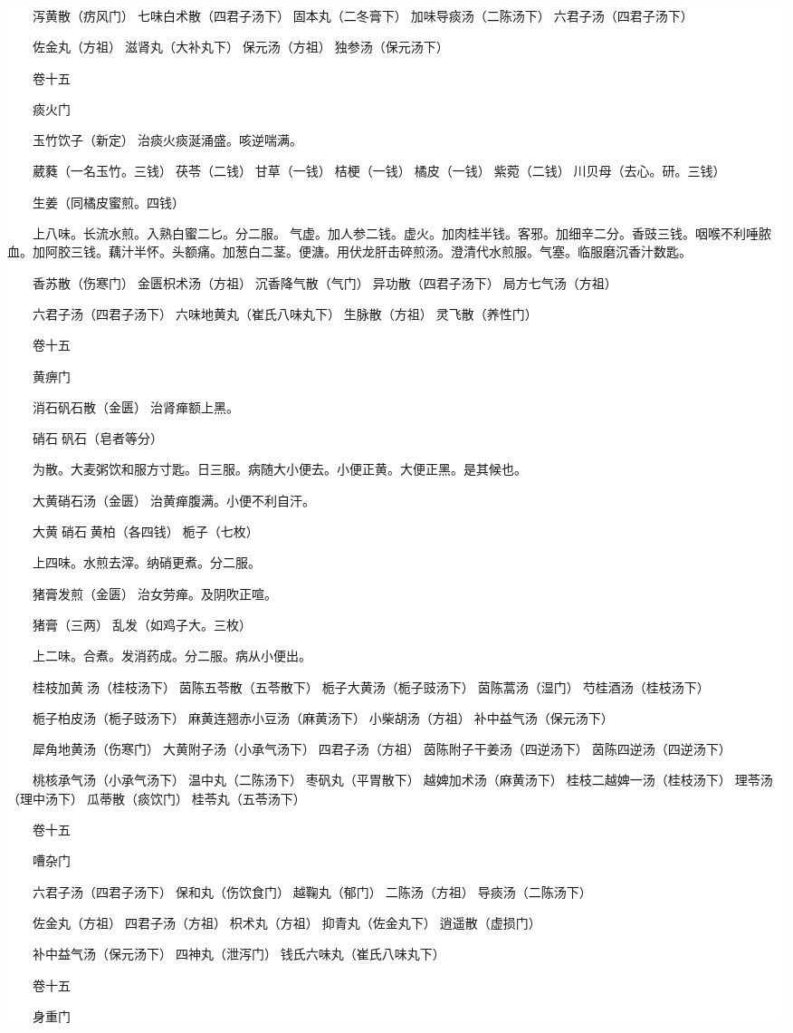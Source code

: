 　　泻黄散（疠风门） 七味白术散（四君子汤下） 固本丸（二冬膏下） 加味导痰汤（二陈汤下） 六君子汤（四君子汤下）

　　佐金丸（方祖） 滋肾丸（大补丸下） 保元汤（方祖） 独参汤（保元汤下）

　　卷十五

　　痰火门

　　玉竹饮子（新定） 治痰火痰涎涌盛。咳逆喘满。

　　葳蕤（一名玉竹。三钱） 茯苓（二钱） 甘草（一钱） 桔梗（一钱） 橘皮（一钱） 紫菀（二钱） 川贝母（去心。研。三钱）

　　生姜（同橘皮蜜煎。四钱）

　　上八味。长流水煎。入熟白蜜二匕。分二服。 气虚。加人参二钱。虚火。加肉桂半钱。客邪。加细辛二分。香豉三钱。咽喉不利唾脓血。加阿胶三钱。藕汁半怀。头额痛。加葱白二茎。便溏。用伏龙肝击碎煎汤。澄清代水煎服。气塞。临服磨沉香汁数匙。

　　香苏散（伤寒门） 金匮枳术汤（方祖） 沉香降气散（气门） 异功散（四君子汤下） 局方七气汤（方祖）

　　六君子汤（四君子汤下） 六味地黄丸（崔氏八味丸下） 生脉散（方祖） 灵飞散（养性门）

　　卷十五

　　黄痹门

　　消石矾石散（金匮） 治肾瘅额上黑。

　　硝石 矾石（皂者等分）

　　为散。大麦粥饮和服方寸匙。日三服。病随大小便去。小便正黄。大便正黑。是其候也。

　　大黄硝石汤（金匮） 治黄瘅腹满。小便不利自汗。

　　大黄 硝石 黄柏（各四钱） 栀子（七枚）

　　上四味。水煎去滓。纳硝更煮。分二服。

　　猪膏发煎（金匮） 治女劳瘅。及阴吹正喧。

　　猪膏（三两） 乱发（如鸡子大。三枚）

　　上二味。合煮。发消药成。分二服。病从小便出。

　　桂枝加黄 汤（桂枝汤下） 茵陈五苓散（五苓散下） 栀子大黄汤（栀子豉汤下） 茵陈蒿汤（湿门） 芍桂酒汤（桂枝汤下）

　　栀子柏皮汤（栀子豉汤下） 麻黄连翘赤小豆汤（麻黄汤下） 小柴胡汤（方祖） 补中益气汤（保元汤下）

　　犀角地黄汤（伤寒门） 大黄附子汤（小承气汤下） 四君子汤（方祖） 茵陈附子干姜汤（四逆汤下） 茵陈四逆汤（四逆汤下）

　　桃核承气汤（小承气汤下） 温中丸（二陈汤下） 枣矾丸（平胃散下） 越婢加术汤（麻黄汤下） 桂枝二越婢一汤（桂枝汤下） 理苓汤（理中汤下） 瓜蒂散（痰饮门） 桂苓丸（五苓汤下）

　　卷十五

　　嘈杂门

　　六君子汤（四君子汤下） 保和丸（伤饮食门） 越鞠丸（郁门） 二陈汤（方祖） 导痰汤（二陈汤下）

　　佐金丸（方祖） 四君子汤（方祖） 枳术丸（方祖） 抑青丸（佐金丸下） 逍遥散（虚损门）

　　补中益气汤（保元汤下） 四神丸（泄泻门） 钱氏六味丸（崔氏八味丸下）

　　卷十五

　　身重门
